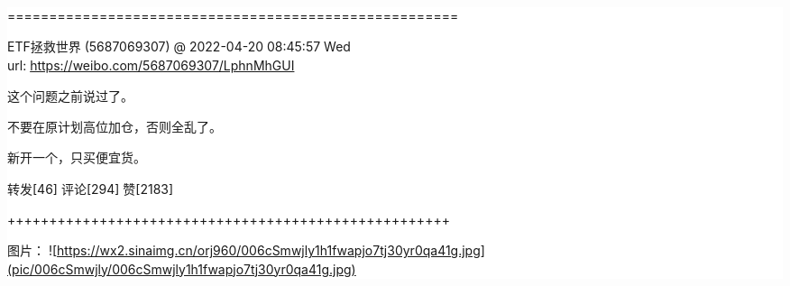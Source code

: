 ======================================================






ETF拯救世界 (5687069307) @
2022-04-20 08:45:57 Wed  
url: https://weibo.com/5687069307/LphnMhGUI

这个问题之前说过了。

不要在原计划高位加仓，否则全乱了。

新开一个，只买便宜货。 ​​​

转发[46]  评论[294]  赞[2183] 

+++++++++++++++++++++++++++++++++++++++++++++++++++++

图片：
![https://wx2.sinaimg.cn/orj960/006cSmwjly1h1fwapjo7tj30yr0qa41g.jpg](pic/006cSmwjly/006cSmwjly1h1fwapjo7tj30yr0qa41g.jpg)
